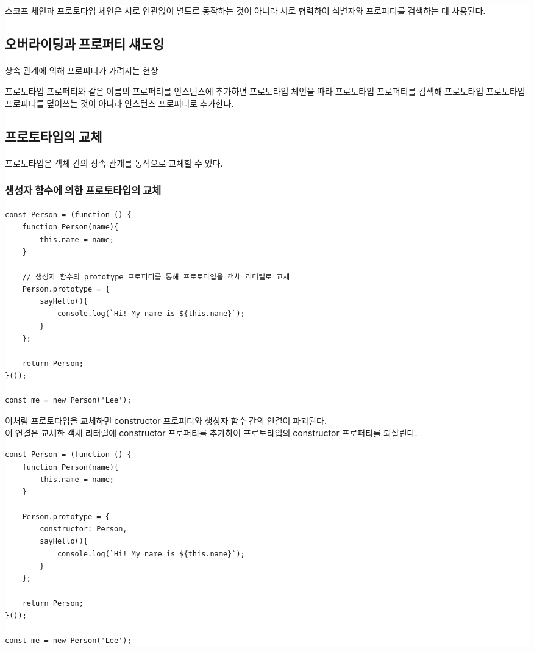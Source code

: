 스코프 체인과 프로토타입 체인은 서로 연관없이 별도로 동작하는 것이 아니라 서로 협력하여 식별자와 프로퍼티를 검색하는 데 사용된다.

## 오버라이딩과 프로퍼티 섀도잉

상속 관계에 의해 프로퍼티가 가려지는 현상

프로토타입 프로퍼티와 같은 이름의 프로퍼티를 인스턴스에 추가하면 프로토타입 체인을 따라 프로토타입 프로퍼티를 검색해 프로토타입 프로토타입 프로퍼티를 덮어쓰는 것이 아니라 인스턴스 프로퍼티로 추가한다.

## 프로토타입의 교체

프로토타입은 객체 간의 상속 관계를 동적으로 교체할 수 있다.

### 생성자 함수에 의한 프로토타입의 교체

```
const Person = (function () {
    function Person(name){
        this.name = name;
    }

    // 생성자 함수의 prototype 프로퍼티를 통해 프로토타입을 객체 리터럴로 교체
    Person.prototype = {
        sayHello(){
            console.log(`Hi! My name is ${this.name}`);
        }
    };

    return Person;
}());

const me = new Person('Lee');
```

이처럼 프로토타입을 교체하면 constructor 프로퍼티와 생성자 함수 간의 연결이 파괴된다.
<br>이 연결은 교체한 객체 리터럴에 constructor 프로퍼티를 추가하여 프로토타입의 constructor 프로퍼티를 되살린다.

```
const Person = (function () {
    function Person(name){
        this.name = name;
    }

    Person.prototype = {
        constructor: Person,
        sayHello(){
            console.log(`Hi! My name is ${this.name}`);
        }
    };

    return Person;
}());

const me = new Person('Lee');
```
